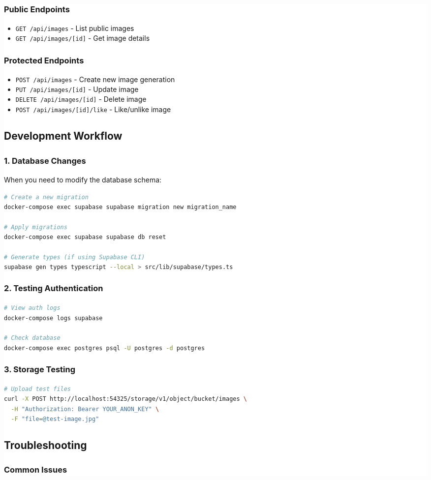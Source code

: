 ### Public Endpoints

- `GET /api/images` - List public images
- `GET /api/images/[id]` - Get image details

### Protected Endpoints

- `POST /api/images` - Create new image generation
- `PUT /api/images/[id]` - Update image
- `DELETE /api/images/[id]` - Delete image
- `POST /api/images/[id]/like` - Like/unlike image

## Development Workflow

### 1. Database Changes

When you need to modify the database schema:

```bash
# Create a new migration
docker-compose exec supabase supabase migration new migration_name

# Apply migrations
docker-compose exec supabase supabase db reset

# Generate types (if using Supabase CLI)
supabase gen types typescript --local > src/lib/supabase/types.ts
```

### 2. Testing Authentication

```bash
# View auth logs
docker-compose logs supabase

# Check database
docker-compose exec postgres psql -U postgres -d postgres
```

### 3. Storage Testing

```bash
# Upload test files
curl -X POST http://localhost:54325/storage/v1/object/bucket/images \
  -H "Authorization: Bearer YOUR_ANON_KEY" \
  -F "file=@test-image.jpg"
```

## Troubleshooting

### Common Issues
